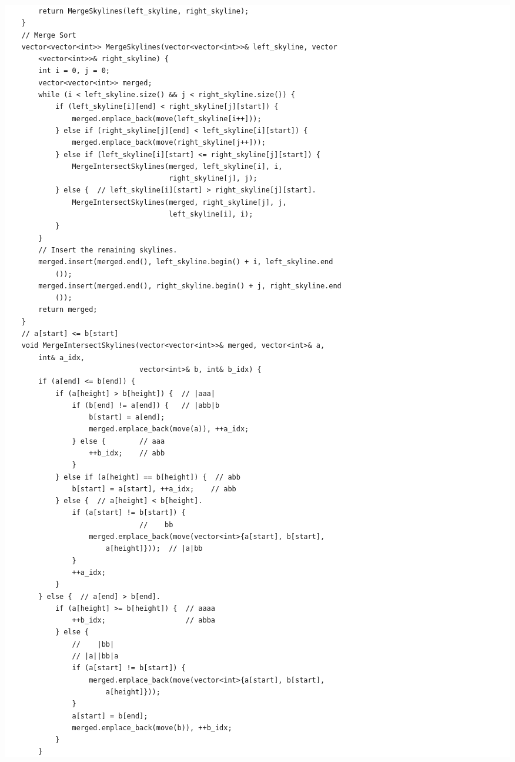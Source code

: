 ```
        return MergeSkylines(left_skyline, right_skyline);
    }
    // Merge Sort
    vector<vector<int>> MergeSkylines(vector<vector<int>>& left_skyline, vector
        <vector<int>>& right_skyline) {
        int i = 0, j = 0;
        vector<vector<int>> merged;
        while (i < left_skyline.size() && j < right_skyline.size()) {
            if (left_skyline[i][end] < right_skyline[j][start]) {
                merged.emplace_back(move(left_skyline[i++]));
            } else if (right_skyline[j][end] < left_skyline[i][start]) {
                merged.emplace_back(move(right_skyline[j++]));
            } else if (left_skyline[i][start] <= right_skyline[j][start]) {
                MergeIntersectSkylines(merged, left_skyline[i], i,
                                       right_skyline[j], j);
            } else {  // left_skyline[i][start] > right_skyline[j][start].
                MergeIntersectSkylines(merged, right_skyline[j], j,
                                       left_skyline[i], i);
            }
        }
        // Insert the remaining skylines.
        merged.insert(merged.end(), left_skyline.begin() + i, left_skyline.end
            ());
        merged.insert(merged.end(), right_skyline.begin() + j, right_skyline.end
            ());
        return merged;
    }
    // a[start] <= b[start]
    void MergeIntersectSkylines(vector<vector<int>>& merged, vector<int>& a, 
        int& a_idx,
                                vector<int>& b, int& b_idx) {
        if (a[end] <= b[end]) {
            if (a[height] > b[height]) {  // |aaa|
                if (b[end] != a[end]) {   // |abb|b
                    b[start] = a[end];
                    merged.emplace_back(move(a)), ++a_idx;
                } else {        // aaa
                    ++b_idx;    // abb
                }
            } else if (a[height] == b[height]) {  // abb
                b[start] = a[start], ++a_idx;    // abb
            } else {  // a[height] < b[height].
                if (a[start] != b[start]) {                                     
                                //    bb
                    merged.emplace_back(move(vector<int>{a[start], b[start], 
                        a[height]}));  // |a|bb
                }
                ++a_idx;
            }
        } else {  // a[end] > b[end].
            if (a[height] >= b[height]) {  // aaaa
                ++b_idx;                   // abba
            } else {
                //    |bb|
                // |a||bb|a
                if (a[start] != b[start]) {
                    merged.emplace_back(move(vector<int>{a[start], b[start], 
                        a[height]}));
                }
                a[start] = b[end];
                merged.emplace_back(move(b)), ++b_idx;
            }
        }
```